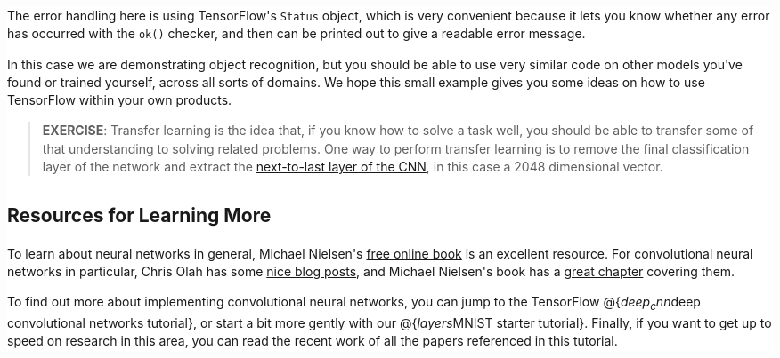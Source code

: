 The error handling here is using TensorFlow's `Status`
object, which is very convenient because it lets you know whether any error has
occurred with the `ok()` checker, and then can be printed out to give a readable error
message.

In this case we are demonstrating object recognition, but you should be able to
use very similar code on other models you've found or trained yourself, across
all
sorts of domains. We hope this small example gives you some ideas on how to use
TensorFlow within your own products.

> **EXERCISE**: Transfer learning is the idea that, if you know how to solve a task well, you
should be able to transfer some of that understanding to solving related
problems.  One way to perform transfer learning is to remove the final
classification layer of the network and extract
the [next-to-last layer of the CNN](https://arxiv.org/abs/1310.1531), in this case a 2048 dimensional vector.


## Resources for Learning More

To learn about neural networks in general, Michael Nielsen's
[free online book](http://neuralnetworksanddeeplearning.com/chap1.html)
is an excellent resource. For convolutional neural networks in particular,
Chris Olah has some
[nice blog posts](https://colah.github.io/posts/2014-07-Conv-Nets-Modular/),
and Michael Nielsen's book has a
[great chapter](http://neuralnetworksanddeeplearning.com/chap6.html)
covering them.

To find out more about implementing convolutional neural networks, you can jump
to the TensorFlow @{$deep_cnn$deep convolutional networks tutorial},
or start a bit more gently with our @{$layers$MNIST starter tutorial}.
Finally, if you want to get up to speed on research in this area, you can
read the recent work of all the papers referenced in this tutorial.

